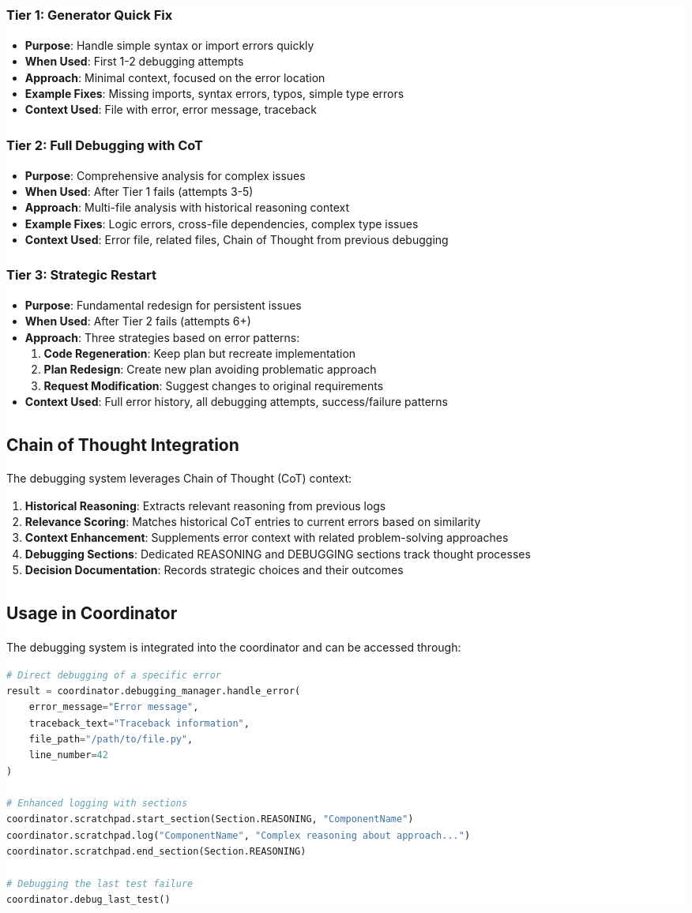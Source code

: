 ### Tier 1: Generator Quick Fix
- **Purpose**: Handle simple syntax or import errors quickly
- **When Used**: First 1-2 debugging attempts
- **Approach**: Minimal context, focused on the error location
- **Example Fixes**: Missing imports, syntax errors, typos, simple type errors
- **Context Used**: File with error, error message, traceback

### Tier 2: Full Debugging with CoT
- **Purpose**: Comprehensive analysis for complex issues
- **When Used**: After Tier 1 fails (attempts 3-5)
- **Approach**: Multi-file analysis with historical reasoning context
- **Example Fixes**: Logic errors, cross-file dependencies, complex type issues
- **Context Used**: Error file, related files, Chain of Thought from previous debugging

### Tier 3: Strategic Restart
- **Purpose**: Fundamental redesign for persistent issues
- **When Used**: After Tier 2 fails (attempts 6+)
- **Approach**: Three strategies based on error patterns:
  1. **Code Regeneration**: Keep plan but recreate implementation
  2. **Plan Redesign**: Create new plan avoiding problematic approach
  3. **Request Modification**: Suggest changes to original requirements
- **Context Used**: Full error history, all debugging attempts, success/failure patterns

## Chain of Thought Integration

The debugging system leverages Chain of Thought (CoT) context:

1. **Historical Reasoning**: Extracts relevant reasoning from previous logs
2. **Relevance Scoring**: Matches historical CoT entries to current errors based on similarity
3. **Context Enhancement**: Supplements error context with related problem-solving approaches
4. **Debugging Sections**: Dedicated REASONING and DEBUGGING sections track thought processes
5. **Decision Documentation**: Records strategic choices and their outcomes

## Usage in Coordinator

The debugging system is integrated into the coordinator and can be accessed through:

```python
# Direct debugging of a specific error
result = coordinator.debugging_manager.handle_error(
    error_message="Error message",
    traceback_text="Traceback information",
    file_path="/path/to/file.py",
    line_number=42
)

# Enhanced logging with sections
coordinator.scratchpad.start_section(Section.REASONING, "ComponentName")
coordinator.scratchpad.log("ComponentName", "Complex reasoning about approach...")
coordinator.scratchpad.end_section(Section.REASONING)

# Debugging the last test failure
coordinator.debug_last_test()
```
